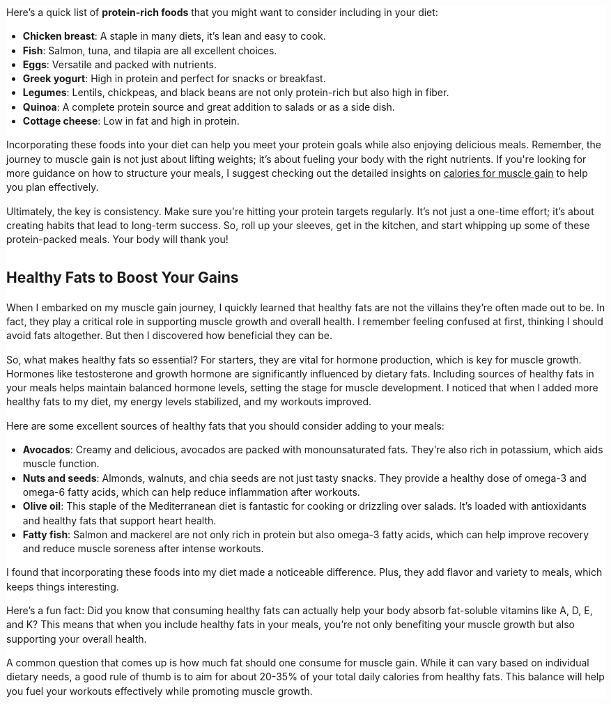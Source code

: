 Here’s a quick list of **protein-rich foods** that you might want to consider including in your diet:

- **Chicken breast**: A staple in many diets, it’s lean and easy to cook.
- **Fish**: Salmon, tuna, and tilapia are all excellent choices.
- **Eggs**: Versatile and packed with nutrients.
- **Greek yogurt**: High in protein and perfect for snacks or breakfast.
- **Legumes**: Lentils, chickpeas, and black beans are not only protein-rich but also high in fiber.
- **Quinoa**: A complete protein source and great addition to salads or as a side dish.
- **Cottage cheese**: Low in fat and high in protein.

Incorporating these foods into your diet can help you meet your protein goals while also enjoying delicious meals. Remember, the journey to muscle gain is not just about lifting weights; it’s about fueling your body with the right nutrients. If you're looking for more guidance on how to structure your meals, I suggest checking out the detailed insights on [calories for muscle gain](calories-for-muscle-gain) to help you plan effectively. 

Ultimately, the key is consistency. Make sure you're hitting your protein targets regularly. It’s not just a one-time effort; it’s about creating habits that lead to long-term success. So, roll up your sleeves, get in the kitchen, and start whipping up some of these protein-packed meals. Your body will thank you!
## Healthy Fats to Boost Your Gains

When I embarked on my muscle gain journey, I quickly learned that healthy fats are not the villains they’re often made out to be. In fact, they play a critical role in supporting muscle growth and overall health. I remember feeling confused at first, thinking I should avoid fats altogether. But then I discovered how beneficial they can be.

So, what makes healthy fats so essential? For starters, they are vital for hormone production, which is key for muscle growth. Hormones like testosterone and growth hormone are significantly influenced by dietary fats. Including sources of healthy fats in your meals helps maintain balanced hormone levels, setting the stage for muscle development. I noticed that when I added more healthy fats to my diet, my energy levels stabilized, and my workouts improved.

Here are some excellent sources of healthy fats that you should consider adding to your meals:

- **Avocados**: Creamy and delicious, avocados are packed with monounsaturated fats. They’re also rich in potassium, which aids muscle function.
- **Nuts and seeds**: Almonds, walnuts, and chia seeds are not just tasty snacks. They provide a healthy dose of omega-3 and omega-6 fatty acids, which can help reduce inflammation after workouts.
- **Olive oil**: This staple of the Mediterranean diet is fantastic for cooking or drizzling over salads. It’s loaded with antioxidants and healthy fats that support heart health.
- **Fatty fish**: Salmon and mackerel are not only rich in protein but also omega-3 fatty acids, which can help improve recovery and reduce muscle soreness after intense workouts.

I found that incorporating these foods into my diet made a noticeable difference. Plus, they add flavor and variety to meals, which keeps things interesting.

Here’s a fun fact: Did you know that consuming healthy fats can actually help your body absorb fat-soluble vitamins like A, D, E, and K? This means that when you include healthy fats in your meals, you’re not only benefiting your muscle growth but also supporting your overall health.

A common question that comes up is how much fat should one consume for muscle gain. While it can vary based on individual dietary needs, a good rule of thumb is to aim for about 20-35% of your total daily calories from healthy fats. This balance will help you fuel your workouts effectively while promoting muscle growth.
